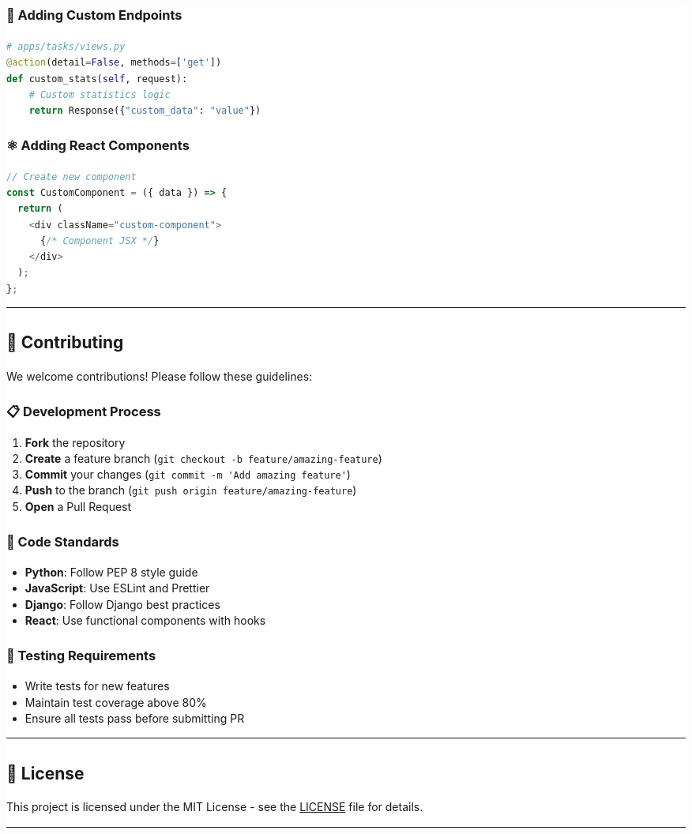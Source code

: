 ### **🔌 Adding Custom Endpoints**
```python
# apps/tasks/views.py
@action(detail=False, methods=['get'])
def custom_stats(self, request):
    # Custom statistics logic
    return Response({"custom_data": "value"})
```

### **⚛️ Adding React Components**
```javascript
// Create new component
const CustomComponent = ({ data }) => {
  return (
    <div className="custom-component">
      {/* Component JSX */}
    </div>
  );
};
```

---

## 🤝 Contributing

We welcome contributions! Please follow these guidelines:

### **📋 Development Process**
1. **Fork** the repository
2. **Create** a feature branch (`git checkout -b feature/amazing-feature`)
3. **Commit** your changes (`git commit -m 'Add amazing feature'`)
4. **Push** to the branch (`git push origin feature/amazing-feature`)
5. **Open** a Pull Request

### **📝 Code Standards**
- **Python**: Follow PEP 8 style guide
- **JavaScript**: Use ESLint and Prettier
- **Django**: Follow Django best practices
- **React**: Use functional components with hooks

### **🧪 Testing Requirements**
- Write tests for new features
- Maintain test coverage above 80%
- Ensure all tests pass before submitting PR

---

## 📄 License

This project is licensed under the MIT License - see the [LICENSE](LICENSE) file for details.

---